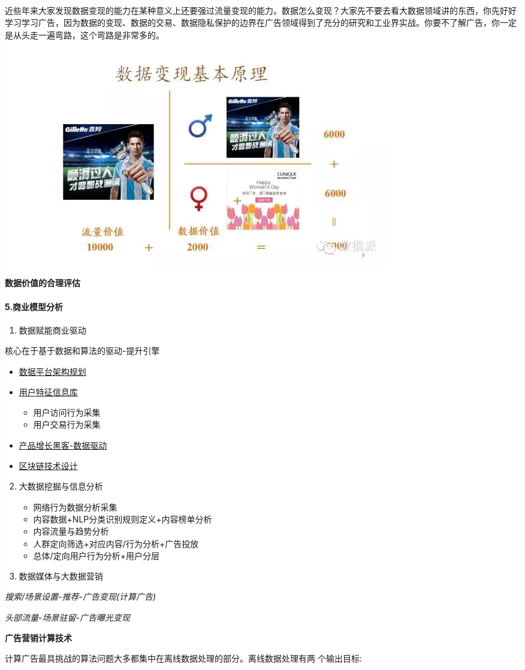 近些年来大家发现数据变现的能力在某种意义上还要强过流量变现的能力。数据怎么变现？大家先不要去看大数据领域讲的东西，你先好好学习学习广告，因为数据的变现、数据的交易、数据隐私保护的边界在广告领域得到了充分的研究和工业界实战。你要不了解广告，你一定是从头走一遍弯路，这个弯路是非常多的。

![数据变现方式](_includes/data_money.png)

**数据价值的合理评估**

#### 5.商业模型分析

1. 数据赋能商业驱动

核心在于基于数据和算法的驱动-提升引擎

- [数据平台架构规划](2018-08-18-data-platform-arch-planning-note.md)
- [用户特征信息库](2018-06-06-user-label-profile-note.md)

	- 用户访问行为采集
	- 用户交易行为采集

- [产品增长黑客-数据驱动](2017-09-30-user-behavior-analysis-note.md)
- [区块链技术设计](2018-03-06-block-chain-design-note.md)

2. 大数据挖掘与信息分析

	- 网络行为数据分析采集
	- 内容数据+NLP分类识别规则定义+内容榜单分析
	- 内容流量与趋势分析
	- 人群定向筛选+对应内容/行为分析+广告投放
	- 总体/定向用户行为分析+用户分层

3. 数据媒体与大数据营销

_搜索/场景设置-推荐-广告变现(计算广告)_

_头部流量-场景驻留-广告曝光变现_

**广告营销计算技术**

计算广告最具挑战的算法问题大多都集中在离线数据处理的部分。离线数据处理有两 个输出目标:
